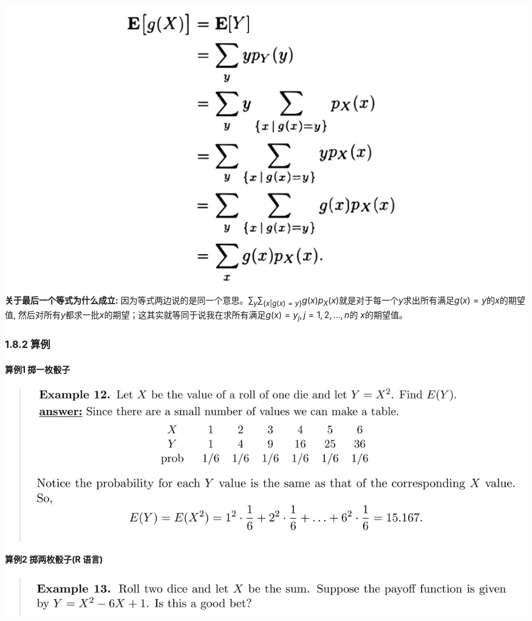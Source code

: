 ![image.png](./条件期望_方差_标准差.assets/20230302_2045143681.png)
**关于最后一个等式为什么成立:**
因为等式两边说的是同一个意思。$\sum_{y}\sum_{\{x|g(x)=y\}}g(x)p_X(x)$就是对于每一个$y$求出所有满足$g(x)=y$的$x$的期望值, 然后对所有$y$都求一批$x$的期望；这其实就等同于说我在求所有满足$g(x)=y_j,j=1,2,...,n$的 $x$的期望值。


### 1.8.2 算例
#### 算例1 掷一枚骰子
> ![image.png](./条件期望_方差_标准差.assets/20230302_2045144667.png)
> ![image.png](./条件期望_方差_标准差.assets/20230302_2045147513.png)


#### 算例2 掷两枚骰子(R 语言)
> ![image.png](./条件期望_方差_标准差.assets/20230302_2045141023.png)
